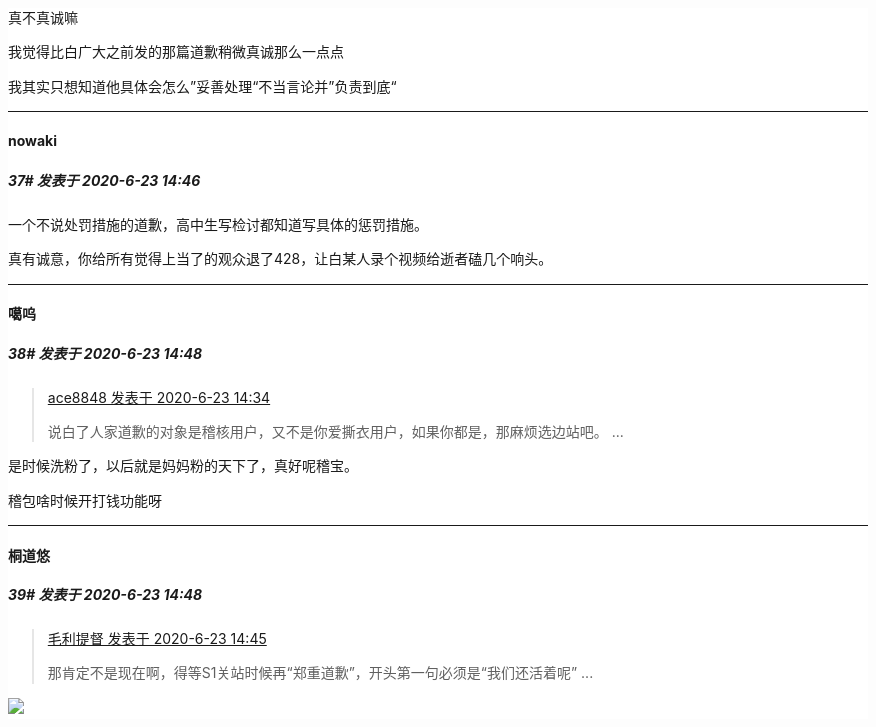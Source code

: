 真不真诚嘛

我觉得比白广大之前发的那篇道歉稍微真诚那么一点点



我其实只想知道他具体会怎么”妥善处理“不当言论并”负责到底“










*****

####  nowaki  
##### 37#       发表于 2020-6-23 14:46




一个不说处罚措施的道歉，高中生写检讨都知道写具体的惩罚措施。

真有诚意，你给所有觉得上当了的观众退了428，让白某人录个视频给逝者磕几个响头。







*****

####  噶呜  
##### 38#       发表于 2020-6-23 14:48



<blockquote><a href="httphttps://bbs.saraba1st.com/2b/forum.php?mod=redirect&amp;goto=findpost&amp;pid=47919159&amp;ptid=1943617" target="_blank">ace8848 发表于 2020-6-23 14:34</a>

说白了人家道歉的对象是稽核用户，又不是你爱撕衣用户，如果你都是，那麻烦选边站吧。 ...</blockquote>
是时候洗粉了，以后就是妈妈粉的天下了，真好呢稽宝。

稽包啥时候开打钱功能呀







*****

####  桐道悠  
##### 39#       发表于 2020-6-23 14:48



<blockquote><a href="httphttps://bbs.saraba1st.com/2b/forum.php?mod=redirect&amp;goto=findpost&amp;pid=47919314&amp;ptid=1943617" target="_blank">毛利提督 发表于 2020-6-23 14:45</a>

那肯定不是现在啊，得等S1关站时候再“郑重道歉”，开头第一句必须是“我们还活着呢” ...</blockquote>
<img src="https://static.saraba1st.com/image/smiley/face2017/049.png" referrerpolicy="no-referrer">

